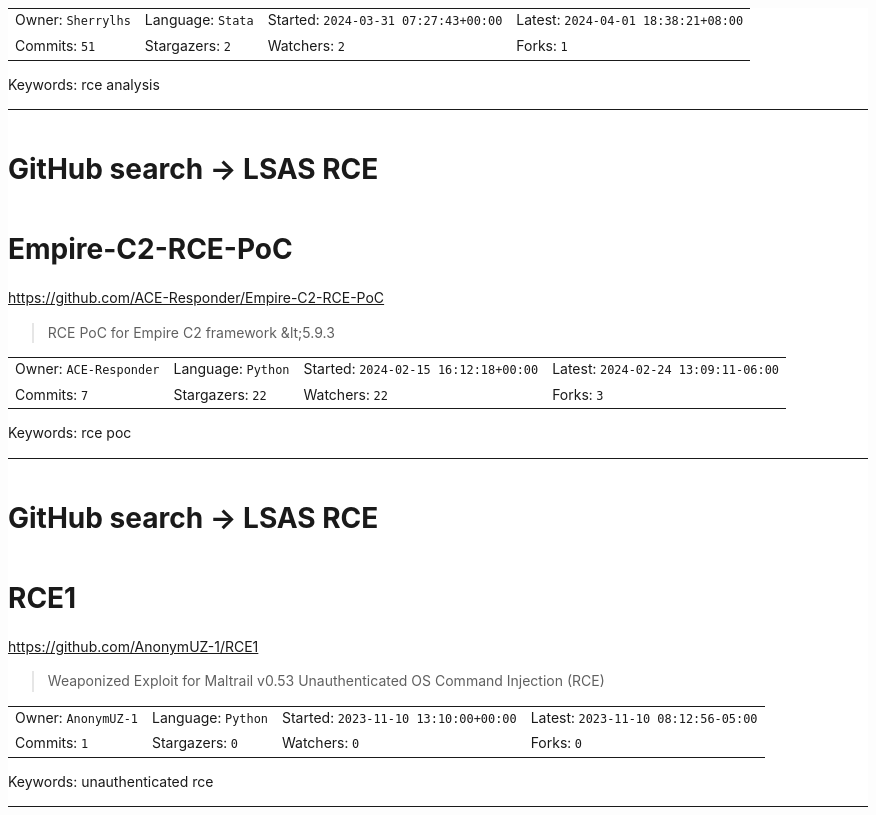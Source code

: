 <table><tr>
<tr><td>Owner: <code>Sherrylhs</code></td>
    <td>Language: <code>Stata</code></td>
    <td>Started: <code>2024-03-31 07:27:43+00:00</code></td>
    <td>Latest: <code>2024-04-01 18:38:21+08:00</code></td></tr>
<tr><td>Commits: <code>51</code></td>
    <td>Stargazers: <code>2</code></td>
    <td>Watchers: <code>2</code></td>
    <td>Forks: <code>1</code></td></tr>
</table>
Keywords: rce analysis

---

# GitHub search -> LSAS RCE
# Empire-C2-RCE-PoC

https://github.com/ACE-Responder/Empire-C2-RCE-PoC
<blockquote>
RCE PoC for Empire C2 framework &amp;lt;5.9.3
</blockquote>

<table><tr>
<tr><td>Owner: <code>ACE-Responder</code></td>
    <td>Language: <code>Python</code></td>
    <td>Started: <code>2024-02-15 16:12:18+00:00</code></td>
    <td>Latest: <code>2024-02-24 13:09:11-06:00</code></td></tr>
<tr><td>Commits: <code>7</code></td>
    <td>Stargazers: <code>22</code></td>
    <td>Watchers: <code>22</code></td>
    <td>Forks: <code>3</code></td></tr>
</table>
Keywords: rce poc

---

# GitHub search -> LSAS RCE
# RCE1

https://github.com/AnonymUZ-1/RCE1
<blockquote>
Weaponized Exploit for Maltrail v0.53 Unauthenticated OS Command Injection (RCE)
</blockquote>

<table><tr>
<tr><td>Owner: <code>AnonymUZ-1</code></td>
    <td>Language: <code>Python</code></td>
    <td>Started: <code>2023-11-10 13:10:00+00:00</code></td>
    <td>Latest: <code>2023-11-10 08:12:56-05:00</code></td></tr>
<tr><td>Commits: <code>1</code></td>
    <td>Stargazers: <code>0</code></td>
    <td>Watchers: <code>0</code></td>
    <td>Forks: <code>0</code></td></tr>
</table>
Keywords: unauthenticated rce

---